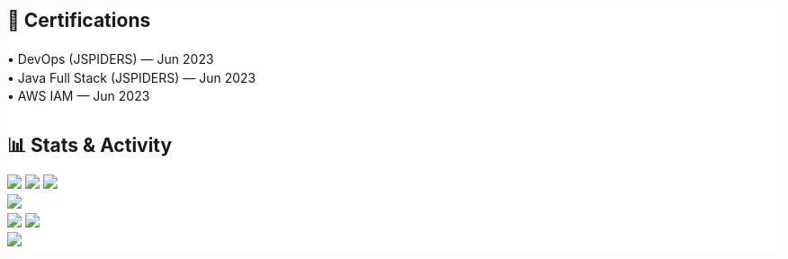 </section>


<section class="text-center py-8 animate__animated animate__fadeIn">
  <h2>📜 Certifications</h2>
  <p>• DevOps (JSPIDERS) — Jun 2023<br>• Java Full Stack (JSPIDERS) — Jun 2023<br>• AWS IAM — Jun 2023</p>
  <div class="divider"></div>
</section>


<section class="text-center py-8 animate__animated animate__fadeIn">
  <h2>📊 Stats & Activity</h2>
  <div class="flex flex-wrap justify-center mt-4">
    <img src="https://github-readme-stats.vercel.app/api?username=GOWTHAMMG347&show_icons=true&theme=radical&hide_border=true&count_private=true" class="m-2 rounded-lg shadow-lg" height="170">
    <img src="https://github-readme-stats.vercel.app/api/top-langs/?username=GOWTHAMMG347&layout=compact&theme=radical&hide_border=true" class="m-2 rounded-lg shadow-lg" height="170">
    <img src="https://streak-stats.demolab.com?user=GOWTHAMMG347&theme=radical&hide_border=true" class="m-2 rounded-lg shadow-lg" height="170">
  </div>
  <img src="https://github-profile-trophy.vercel.app/?username=GOWTHAMMG347&theme=radical&no-frame=true&row=1&column=6" class="mx-auto mt-4 max-w-4xl rounded-lg shadow-lg">
</section>


<section class="text-center py-8 animate__animated animate__fadeInUp">
  <a href="mailto:mggowtham347@gmail.com"><img src="https://img.shields.io/badge/Let's%20Collaborate-Gradient?logo=gmail&style=for-the-badge&color=7928CA" class="badge-img" /></a>
  <a href="https://linkedin.com/in/gowtham-m-g-7266aa325"><img src="https://img.shields.io/badge/Connect%20on%20LinkedIn-Gradient?logo=linkedin&style=for-the-badge&color=FF0080" class="badge-img" /></a>
</section>


<section class="text-center py-6 animate__animated animate__fadeIn">
  <img src="https://capsule-render.vercel.app/api?type=waving&height=140&color=0:FF0080,100:7928CA&section=footer" class="mx-auto rounded-lg shadow-lg" style="max-width:900px;">
</section>

</body>
</html>
